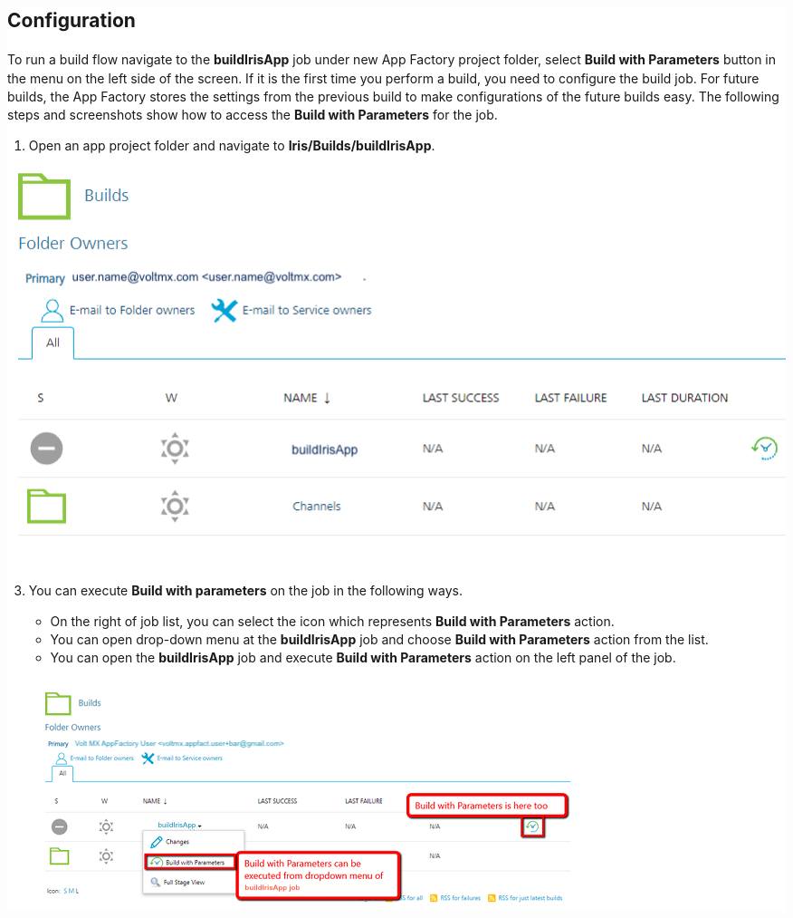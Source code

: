                           

Configuration
-------------

To run a build flow navigate to the **buildIrisApp** job under new App Factory project folder, select **Build with Parameters** button in the menu on the left side of the screen. If it is the first time you perform a build, you need to configure the build job. For future builds, the App Factory stores the settings from the previous build to make configurations of the future builds easy. The following steps and screenshots show how to access the **Build with Parameters** for the job.

1.  Open an app project folder and navigate to **Iris/Builds/buildIrisApp**.

![](Resources/Images/Iris_Builds.png)

3.  You can execute **Build with parameters** on the job in the following ways.
    
    *   On the right of job list, you can select the icon which represents **Build with Parameters** action.
    *   You can open drop-down menu at the **buildIrisApp** job and choose **Build with Parameters** action from the list.
    *   You can open the **buildIrisApp** job and execute **Build with Parameters** action on the left panel of the job.
    
    ![](Resources/Images/BuildWithParameters.png)
    